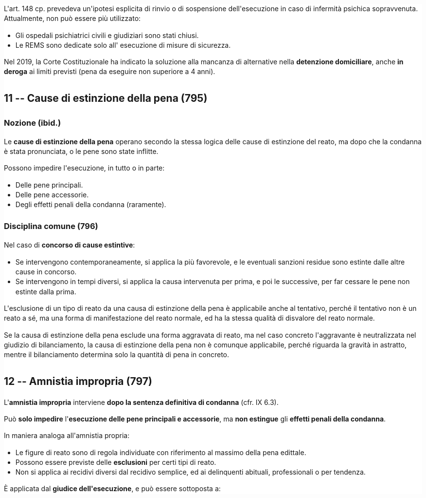 L'art. 148 cp. prevedeva un'ipotesi esplicita di rinvio o di sospensione dell'esecuzione in caso di infermità psichica sopravvenuta. Attualmente, non può essere più utilizzato:

- Gli ospedali psichiatrici civili e giudiziari sono stati chiusi.
- Le REMS sono dedicate solo all' esecuzione di misure di sicurezza.

Nel 2019, la Corte Costituzionale ha indicato la soluzione alla mancanza di alternative nella **detenzione domiciliare**, anche **in deroga** ai limiti previsti (pena da eseguire non superiore a 4 anni).

## 11 -- Cause di estinzione della pena (795)

### Nozione (ibid.)

Le **cause di estinzione della pena** operano secondo la stessa logica delle cause di estinzione del reato, ma dopo che la condanna è stata pronunciata, o le pene sono state inflitte.

Possono impedire l'esecuzione, in tutto o in parte:

- Delle pene principali.
- Delle pene accessorie.
- Degli effetti penali della condanna (raramente).

### Disciplina comune (796)

Nel caso di **concorso di cause estintive**:

- Se intervengono contemporaneamente, si applica la più favorevole, e le eventuali sanzioni residue sono estinte dalle altre cause in concorso.
- Se intervengono in tempi diversi, si applica la causa intervenuta per prima, e poi le successive, per far cessare le pene non estinte dalla prima.

L'esclusione di un tipo di reato da una causa di estinzione della pena è applicabile anche al tentativo, perché il tentativo non è un reato a sé, ma una forma di manifestazione del reato normale, ed ha la stessa qualità di disvalore del reato normale.

Se la causa di estinzione della pena esclude una forma aggravata di reato, ma nel caso concreto l'aggravante è neutralizzata nel giudizio di bilanciamento, la causa di estinzione della pena non è comunque applicabile, perché riguarda la gravità in astratto, mentre il bilanciamento determina solo la quantità di pena in concreto.

## 12 -- Amnistia impropria (797)

L'**amnistia impropria** interviene **dopo la sentenza definitiva di condanna** (cfr. IX 6.3).

Può **solo impedire** l'**esecuzione delle pene principali e accessorie**, ma **non estingue** gli **effetti penali della condanna**.

In maniera analoga all'amnistia propria:

- Le figure di reato sono di regola individuate con riferimento al massimo della pena edittale.
- Possono essere previste delle **esclusioni** per certi tipi di reato.
- Non si applica ai recidivi diversi dal recidivo semplice, ed ai delinquenti abituali, professionali o per tendenza.

È applicata dal **giudice dell'esecuzione**, e può essere sottoposta a:

